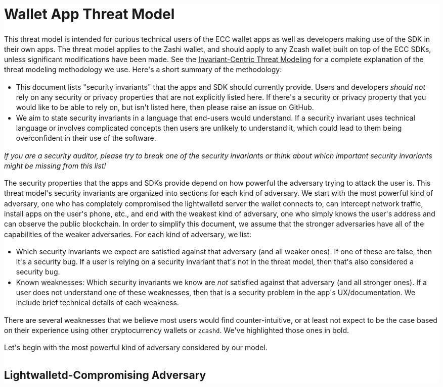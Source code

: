 Wallet App Threat Model
========================

This threat model is intended for curious technical users of the ECC wallet
apps as well as developers making use of the SDK in their own apps. The threat
model applies to the Zashi wallet, and should apply to any Zcash wallet built
on top of the ECC SDKs, unless significant modifications have been
made. See the [Invariant-Centric Threat Modeling](https://github.com/defuse/ictm)
for a complete explanation of the threat modeling methodology we use. Here's a
short summary of the methodology:

- This document lists "security invariants" that the apps and SDK should
  currently provide. Users and developers *should not* rely on any security or
  privacy properties that are not explicitly listed here. If there's a security
  or privacy property that you would like to be able to rely on, but isn't
  listed here, then please raise an issue on GitHub.
- We aim to state security invariants in a language that end-users would
  understand. If a security invariant uses technical language or involves
  complicated concepts then users are unlikely to understand it, which could
  lead to them being overconfident in their use of the software.

*If you are a security auditor, please try to break one of the security
invariants or think about which important security invariants might be
missing from this list!*

The security properties that the apps and SDKs provide depend on how powerful
the adversary trying to attack the user is. This threat model's security
invariants are organized into sections for each kind of adversary. We start
with the most powerful kind of adversary, one who has completely compromised
the lightwalletd server the wallet connects to, can intercept network
traffic, install apps on the user's phone, etc., and end with the weakest
kind of adversary, one who simply knows the user's address and can observe
the public blockchain. In order to simplify this document, we assume that the
stronger adversaries have all of the capabilities of the weaker adversaries.
For each kind of adversary, we list:

- Which security invariants we expect are satisfied against that adversary
  (and all weaker ones). If one of these are false, then it's a security bug.
  If a user is relying on a security invariant that's not in the threat model,
  then that's also considered a security bug.
- Known weaknesses: Which security invariants we know are *not* satisfied
  against that adversary (and all stronger ones). If a user does not understand
  one of these weaknesses, then that is a security problem in the app's
  UX/documentation. We include brief technical details of each weakness.

There are several weaknesses that we believe most users would find
counter-intuitive, or at least not expect to be the case based on their
experience using other cryptocurrency wallets or `zcashd`. We've highlighted
those ones in bold.

Let's begin with the most powerful kind of adversary considered by our model.

## Lightwalletd-Compromising Adversary
